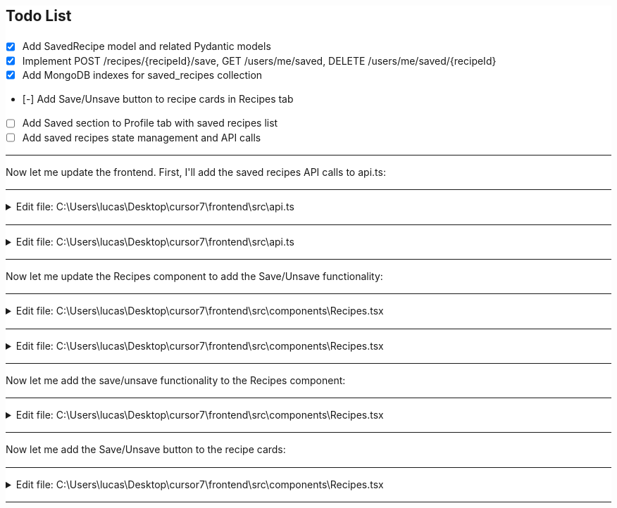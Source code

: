 ## Todo List

- [x] Add SavedRecipe model and related Pydantic models
- [x] Implement POST /recipes/{recipeId}/save, GET /users/me/saved, DELETE /users/me/saved/{recipeId}
- [x] Add MongoDB indexes for saved_recipes collection
- [-] Add Save/Unsave button to recipe cards in Recipes tab
- [ ] Add Saved section to Profile tab with saved recipes list
- [ ] Add saved recipes state management and API calls

---

Now let me update the frontend. First, I'll add the saved recipes API calls to api.ts:


---

<details><summary>Edit file: C:\Users\lucas\Desktop\cursor7\frontend\src\api.ts</summary></details>

---

<details><summary>Edit file: C:\Users\lucas\Desktop\cursor7\frontend\src\api.ts</summary></details>

---

Now let me update the Recipes component to add the Save/Unsave functionality:


---

<details><summary>Edit file: C:\Users\lucas\Desktop\cursor7\frontend\src\components\Recipes.tsx</summary></details>

---

<details><summary>Edit file: C:\Users\lucas\Desktop\cursor7\frontend\src\components\Recipes.tsx</summary></details>

---

Now let me add the save/unsave functionality to the Recipes component:


---

<details><summary>Edit file: C:\Users\lucas\Desktop\cursor7\frontend\src\components\Recipes.tsx</summary></details>

---

Now let me add the Save/Unsave button to the recipe cards:


---

<details><summary>Edit file: C:\Users\lucas\Desktop\cursor7\frontend\src\components\Recipes.tsx</summary></details>

---
